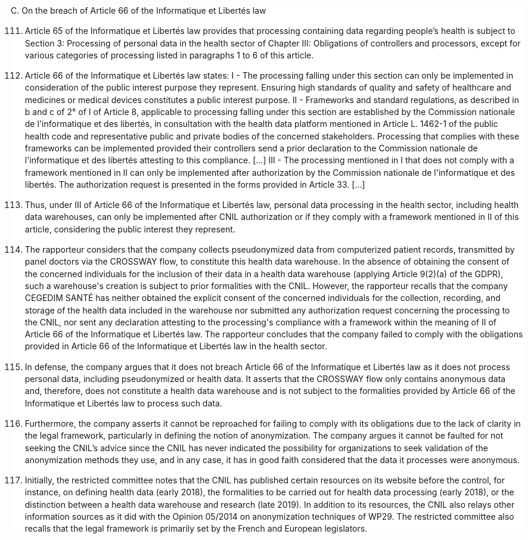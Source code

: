 C. On the breach of Article 66 of the Informatique et Libertés law

111. Article 65 of the Informatique et Libertés law provides that processing containing data regarding people’s health is subject to Section 3: Processing of personal data in the health sector of Chapter III: Obligations of controllers and processors, except for various categories of processing listed in paragraphs 1 to 6 of this article.

112. Article 66 of the Informatique et Libertés law states:
I - The processing falling under this section can only be implemented in consideration of the public interest purpose they represent. Ensuring high standards of quality and safety of healthcare and medicines or medical devices constitutes a public interest purpose.
II - Frameworks and standard regulations, as described in b and c of 2° of I of Article 8, applicable to processing falling under this section are established by the Commission nationale de l'informatique et des libertés, in consultation with the health data platform mentioned in Article L. 1462-1 of the public health code and representative public and private bodies of the concerned stakeholders. Processing that complies with these frameworks can be implemented provided their controllers send a prior declaration to the Commission nationale de l'informatique et des libertés attesting to this compliance. \[…\]
III - The processing mentioned in I that does not comply with a framework mentioned in II can only be implemented after authorization by the Commission nationale de l'informatique et des libertés. The authorization request is presented in the forms provided in Article 33. \[…\]

113. Thus, under III of Article 66 of the Informatique et Libertés law, personal data processing in the health sector, including health data warehouses, can only be implemented after CNIL authorization or if they comply with a framework mentioned in II of this article, considering the public interest they represent.

114. The rapporteur considers that the company collects pseudonymized data from computerized patient records, transmitted by panel doctors via the CROSSWAY flow, to constitute this health data warehouse. In the absence of obtaining the consent of the concerned individuals for the inclusion of their data in a health data warehouse (applying Article 9(2)(a) of the GDPR), such a warehouse's creation is subject to prior formalities with the CNIL. However, the rapporteur recalls that the company CEGEDIM SANTÉ has neither obtained the explicit consent of the concerned individuals for the collection, recording, and storage of the health data included in the warehouse nor submitted any authorization request concerning the processing to the CNIL, nor sent any declaration attesting to the processing's compliance with a framework within the meaning of II of Article 66 of the Informatique et Libertés law. The rapporteur concludes that the company failed to comply with the obligations provided in Article 66 of the Informatique et Libertés law in the health sector.

115. In defense, the company argues that it does not breach Article 66 of the Informatique et Libertés law as it does not process personal data, including pseudonymized or health data. It asserts that the CROSSWAY flow only contains anonymous data and, therefore, does not constitute a health data warehouse and is not subject to the formalities provided by Article 66 of the Informatique et Libertés law to process such data.

116. Furthermore, the company asserts it cannot be reproached for failing to comply with its obligations due to the lack of clarity in the legal framework, particularly in defining the notion of anonymization. The company argues it cannot be faulted for not seeking the CNIL’s advice since the CNIL has never indicated the possibility for organizations to seek validation of the anonymization methods they use, and in any case, it has in good faith considered that the data it processes were anonymous.

117. Initially, the restricted committee notes that the CNIL has published certain resources on its website before the control, for instance, on defining health data (early 2018), the formalities to be carried out for health data processing (early 2018), or the distinction between a health data warehouse and research (late 2019). In addition to its resources, the CNIL also relays other information sources as it did with the Opinion 05/2014 on anonymization techniques of WP29. The restricted committee also recalls that the legal framework is primarily set by the French and European legislators.
